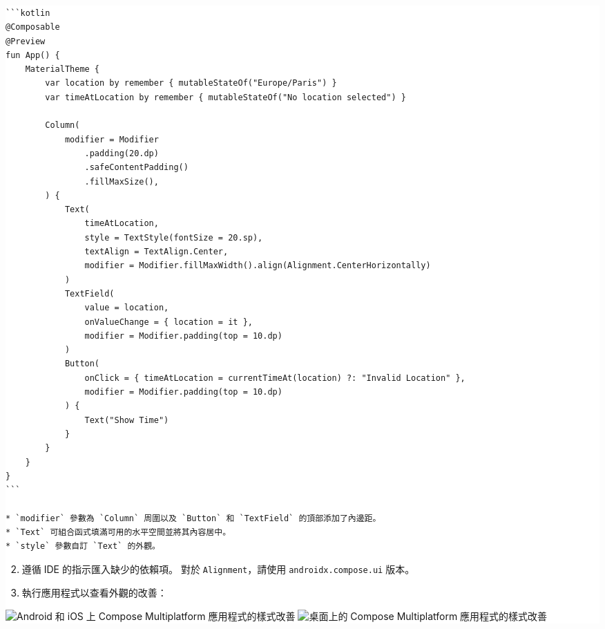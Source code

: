     ```kotlin
    @Composable
    @Preview
    fun App() {
        MaterialTheme {
            var location by remember { mutableStateOf("Europe/Paris") }
            var timeAtLocation by remember { mutableStateOf("No location selected") }
   
            Column(
                modifier = Modifier
                    .padding(20.dp)
                    .safeContentPadding()
                    .fillMaxSize(),
            ) {
                Text(
                    timeAtLocation,
                    style = TextStyle(fontSize = 20.sp),
                    textAlign = TextAlign.Center,
                    modifier = Modifier.fillMaxWidth().align(Alignment.CenterHorizontally)
                )
                TextField(
                    value = location,
                    onValueChange = { location = it },
                    modifier = Modifier.padding(top = 10.dp)
                )
                Button(
                    onClick = { timeAtLocation = currentTimeAt(location) ?: "Invalid Location" },
                    modifier = Modifier.padding(top = 10.dp)
                ) {
                    Text("Show Time")
                }
            }
        }
    }
    ```

    * `modifier` 參數為 `Column` 周圍以及 `Button` 和 `TextField` 的頂部添加了內邊距。
    * `Text` 可組合函式填滿可用的水平空間並將其內容居中。
    * `style` 參數自訂 `Text` 的外觀。

2. 遵循 IDE 的指示匯入缺少的依賴項。
    對於 `Alignment`，請使用 `androidx.compose.ui` 版本。

3. 執行應用程式以查看外觀的改善：

<Tabs>
    <TabItem id="mobile-improved-style" title="Android 和 iOS">
        <img src="first-compose-project-on-android-ios-6.png" alt="Android 和 iOS 上 Compose Multiplatform 應用程式的樣式改善" width="500"/>
    </TabItem>
    <TabItem id="desktop-improved-style" title="桌面">
        <img src="first-compose-project-on-desktop-7.png" alt="桌面上的 Compose Multiplatform 應用程式的樣式改善" width="350"/>
    </TabItem>
</Tabs>
